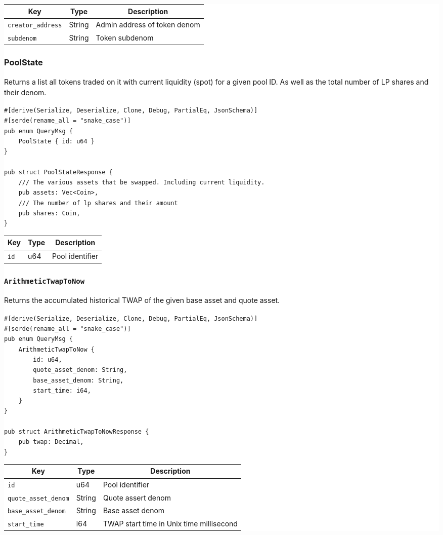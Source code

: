 
| Key               | Type   | Description                  |
| ----------------- | ------ | ---------------------------- |
| `creator_address` | String | Admin address of token denom |
| `subdenom`        | String | Token subdenom               |

### PoolState

Returns a list all tokens traded on it with current liquidity (spot) for a given pool ID.  As well as the total number of LP shares and their denom.

```
#[derive(Serialize, Deserialize, Clone, Debug, PartialEq, JsonSchema)]
#[serde(rename_all = "snake_case")]
pub enum QueryMsg {
    PoolState { id: u64 }
}

pub struct PoolStateResponse {
    /// The various assets that be swapped. Including current liquidity.
    pub assets: Vec<Coin>,
    /// The number of lp shares and their amount
    pub shares: Coin,
}
```

| Key  | Type | Description     |
| ---- | ---- | --------------- |
| `id` | u64  | Pool identifier |

### `ArithmeticTwapToNow`

Returns the accumulated historical TWAP of the given base asset and quote asset.

```
#[derive(Serialize, Deserialize, Clone, Debug, PartialEq, JsonSchema)]
#[serde(rename_all = "snake_case")]
pub enum QueryMsg {
    ArithmeticTwapToNow {
        id: u64,
        quote_asset_denom: String,
        base_asset_denom: String,
        start_time: i64,
    }
}

pub struct ArithmeticTwapToNowResponse {
    pub twap: Decimal,
}
```

| Key                 | Type   | Description                              |
| ------------------- | ------ | ---------------------------------------- |
| `id`                | u64    | Pool identifier                          |
| `quote_asset_denom` | String | Quote assert denom                       |
| `base_asset_denom`  | String | Base asset denom                         |
| `start_time`        | i64    | TWAP start time in Unix time millisecond |
